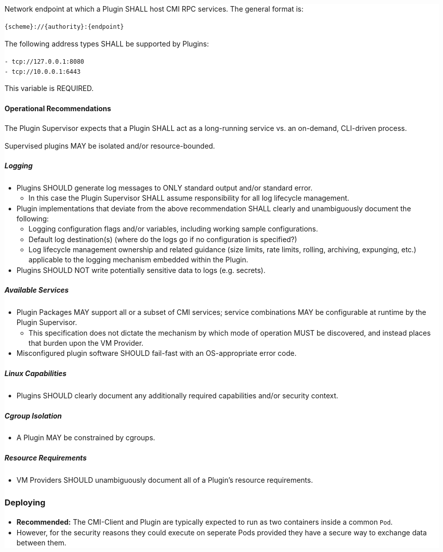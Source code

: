 Network endpoint at which a Plugin SHALL host CMI RPC services. The general format is:

    {scheme}://{authority}:{endpoint}

The following address types SHALL be supported by Plugins:

    - tcp://127.0.0.1:8080
    - tcp://10.0.0.1:6443

This variable is REQUIRED.

#### Operational Recommendations

The Plugin Supervisor expects that a Plugin SHALL act as a long-running service vs. an on-demand, CLI-driven process.

Supervised plugins MAY be isolated and/or resource-bounded.

##### Logging

* Plugins SHOULD generate log messages to ONLY standard output and/or standard error.
  * In this case the Plugin Supervisor SHALL assume responsibility for all log lifecycle management.
* Plugin implementations that deviate from the above recommendation SHALL clearly and unambiguously document the following:
  * Logging configuration flags and/or variables, including working sample configurations.
  * Default log destination(s) (where do the logs go if no configuration is specified?)
  * Log lifecycle management ownership and related guidance (size limits, rate limits, rolling, archiving, expunging, etc.) applicable to the logging mechanism embedded within the Plugin.
* Plugins SHOULD NOT write potentially sensitive data to logs (e.g. secrets).

##### Available Services

* Plugin Packages MAY support all or a subset of CMI services; service combinations MAY be configurable at runtime by the Plugin Supervisor.
  * This specification does not dictate the mechanism by which mode of operation MUST be discovered, and instead places that burden upon the VM Provider.
* Misconfigured plugin software SHOULD fail-fast with an OS-appropriate error code.

##### Linux Capabilities

* Plugins SHOULD clearly document any additionally required capabilities and/or security context.

##### Cgroup Isolation

* A Plugin MAY be constrained by cgroups.

##### Resource Requirements

* VM Providers SHOULD unambiguously document all of a Plugin’s resource requirements.

### Deploying
* **Recommended:** The CMI-Client and Plugin are typically expected to run as two containers inside a common `Pod`.
* However, for the security reasons they could execute on seperate Pods provided they have a secure way to exchange data between them.
